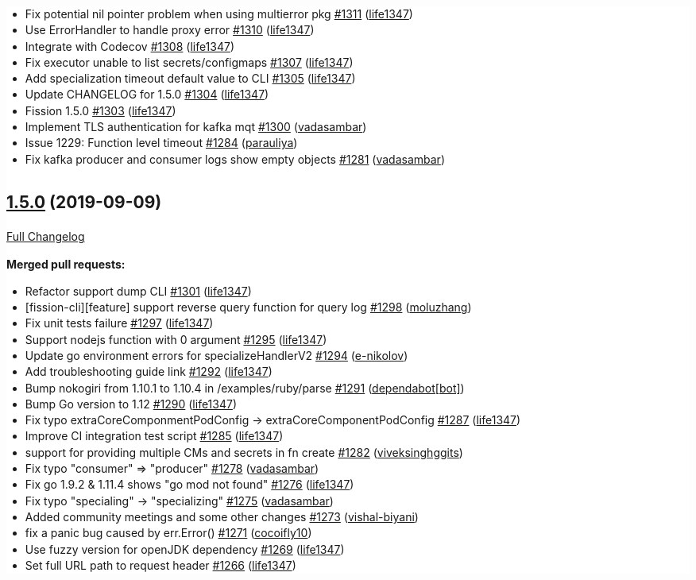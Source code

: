 - Fix potential nil pointer problem when using multierror pkg [\#1311](https://github.com/fission/fission/pull/1311) ([life1347](https://github.com/life1347))
- Use ErrorHandler to handle proxy error [\#1310](https://github.com/fission/fission/pull/1310) ([life1347](https://github.com/life1347))
- Integrate with Codecov [\#1308](https://github.com/fission/fission/pull/1308) ([life1347](https://github.com/life1347))
- Fix executor unable to list secrets/configmaps [\#1307](https://github.com/fission/fission/pull/1307) ([life1347](https://github.com/life1347))
- Add specialization timeout default value to CLI [\#1305](https://github.com/fission/fission/pull/1305) ([life1347](https://github.com/life1347))
- Update CHANGELOG for 1.5.0 [\#1304](https://github.com/fission/fission/pull/1304) ([life1347](https://github.com/life1347))
- Fission 1.5.0 [\#1303](https://github.com/fission/fission/pull/1303) ([life1347](https://github.com/life1347))
- Implement TLS authentication for kafka mqt [\#1300](https://github.com/fission/fission/pull/1300) ([vadasambar](https://github.com/vadasambar))
-  Issue 1229: Function level timeout [\#1284](https://github.com/fission/fission/pull/1284) ([parauliya](https://github.com/parauliya))
- Fix kafka producer and consumer logs show empty objects [\#1281](https://github.com/fission/fission/pull/1281) ([vadasambar](https://github.com/vadasambar))

## [1.5.0](https://github.com/fission/fission/tree/1.5.0) (2019-09-09)

[Full Changelog](https://github.com/fission/fission/compare/1.4.1...1.5.0)

**Merged pull requests:**

- Refactor support dump CLI [\#1301](https://github.com/fission/fission/pull/1301) ([life1347](https://github.com/life1347))
- \[fission-cli\]\[feature\] support reverse query function for query log [\#1298](https://github.com/fission/fission/pull/1298) ([moluzhang](https://github.com/moluzhang))
- Fix unit tests failure [\#1297](https://github.com/fission/fission/pull/1297) ([life1347](https://github.com/life1347))
- Support nodejs function with 0 argument [\#1295](https://github.com/fission/fission/pull/1295) ([life1347](https://github.com/life1347))
- Update go environment errors for specializeHandlerV2 [\#1294](https://github.com/fission/fission/pull/1294) ([e-nikolov](https://github.com/e-nikolov))
- Add troubleshooting guide link [\#1292](https://github.com/fission/fission/pull/1292) ([life1347](https://github.com/life1347))
- Bump nokogiri from 1.10.1 to 1.10.4 in /examples/ruby/parse [\#1291](https://github.com/fission/fission/pull/1291) ([dependabot[bot]](https://github.com/apps/dependabot))
- Bump Go version to 1.12 [\#1290](https://github.com/fission/fission/pull/1290) ([life1347](https://github.com/life1347))
- Fix typo extraCoreComponmentPodConfig -\> extraCoreComponentPodConfig [\#1287](https://github.com/fission/fission/pull/1287) ([life1347](https://github.com/life1347))
- Improve CI integration test script [\#1285](https://github.com/fission/fission/pull/1285) ([life1347](https://github.com/life1347))
- support for providing multiple CMs and secrets in fn create [\#1282](https://github.com/fission/fission/pull/1282) ([viveksinghggits](https://github.com/viveksinghggits))
- Fix typo "consumer" =\> "producer" [\#1278](https://github.com/fission/fission/pull/1278) ([vadasambar](https://github.com/vadasambar))
- Fix go 1.9.2 & 1.11.4 shows "go mod not found" [\#1276](https://github.com/fission/fission/pull/1276) ([life1347](https://github.com/life1347))
- Fix typo "specialing" -\> "specializing" [\#1275](https://github.com/fission/fission/pull/1275) ([vadasambar](https://github.com/vadasambar))
- Added community meetings and some other changes [\#1273](https://github.com/fission/fission/pull/1273) ([vishal-biyani](https://github.com/vishal-biyani))
- fix a panic bug caused by err.Error\(\) [\#1271](https://github.com/fission/fission/pull/1271) ([cocoifly10](https://github.com/cocoifly10))
- Use fuzzy version for openJDK dependency [\#1269](https://github.com/fission/fission/pull/1269) ([life1347](https://github.com/life1347))
- Set full URL path to request header [\#1266](https://github.com/fission/fission/pull/1266) ([life1347](https://github.com/life1347))